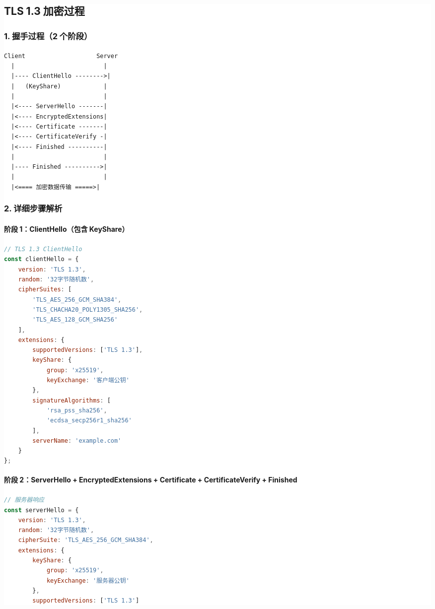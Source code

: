 
## TLS 1.3 加密过程

### 1. 握手过程（2 个阶段）

```
Client                    Server
  |                         |
  |---- ClientHello -------->|
  |   (KeyShare)            |
  |                         |
  |<---- ServerHello -------|
  |<---- EncryptedExtensions|
  |<---- Certificate -------|
  |<---- CertificateVerify -|
  |<---- Finished ----------|
  |                         |
  |---- Finished ---------->|
  |                         |
  |<==== 加密数据传输 =====>|
```

### 2. 详细步骤解析

#### 阶段 1：ClientHello（包含 KeyShare）
```javascript
// TLS 1.3 ClientHello
const clientHello = {
    version: 'TLS 1.3',
    random: '32字节随机数',
    cipherSuites: [
        'TLS_AES_256_GCM_SHA384',
        'TLS_CHACHA20_POLY1305_SHA256',
        'TLS_AES_128_GCM_SHA256'
    ],
    extensions: {
        supportedVersions: ['TLS 1.3'],
        keyShare: {
            group: 'x25519',
            keyExchange: '客户端公钥'
        },
        signatureAlgorithms: [
            'rsa_pss_sha256',
            'ecdsa_secp256r1_sha256'
        ],
        serverName: 'example.com'
    }
};
```

#### 阶段 2：ServerHello + EncryptedExtensions + Certificate + CertificateVerify + Finished
```javascript
// 服务器响应
const serverHello = {
    version: 'TLS 1.3',
    random: '32字节随机数',
    cipherSuite: 'TLS_AES_256_GCM_SHA384',
    extensions: {
        keyShare: {
            group: 'x25519',
            keyExchange: '服务器公钥'
        },
        supportedVersions: ['TLS 1.3']
```